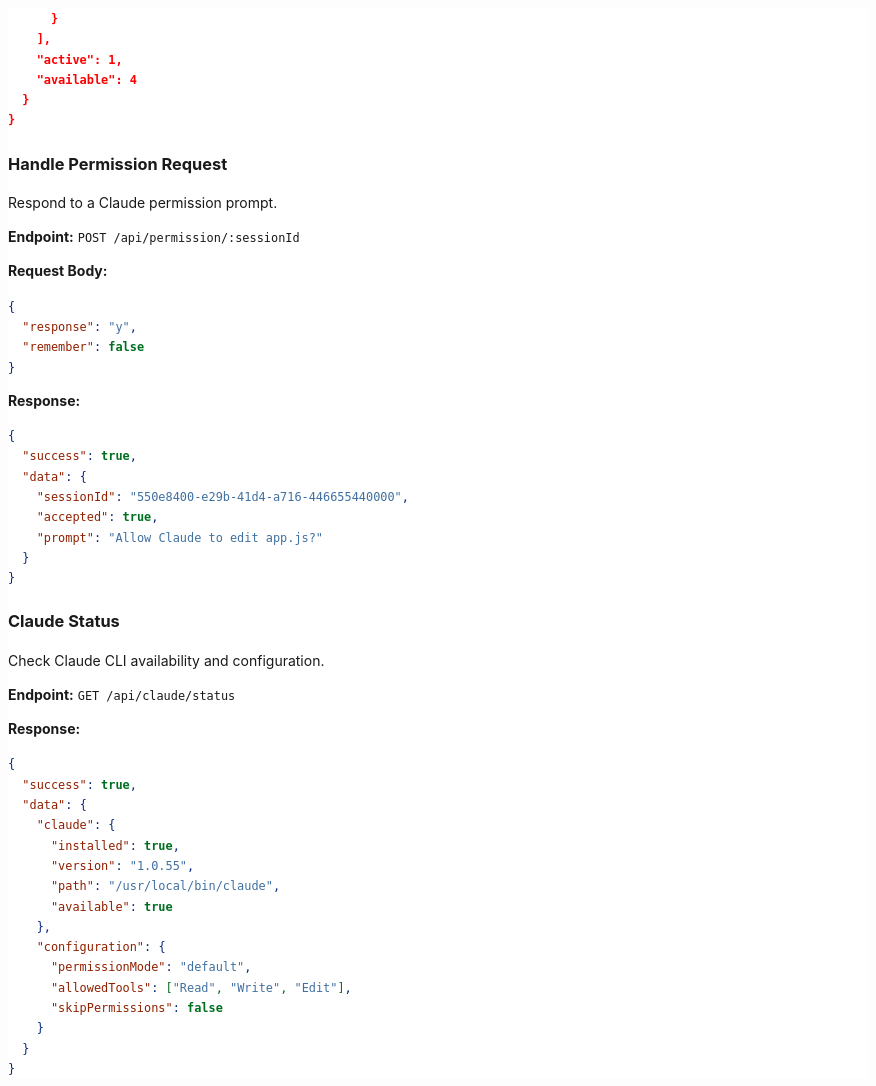 ```json
      }
    ],
    "active": 1,
    "available": 4
  }
}
```

### Handle Permission Request

Respond to a Claude permission prompt.

**Endpoint:** `POST /api/permission/:sessionId`

**Request Body:**
```json
{
  "response": "y",
  "remember": false
}
```

**Response:**
```json
{
  "success": true,
  "data": {
    "sessionId": "550e8400-e29b-41d4-a716-446655440000",
    "accepted": true,
    "prompt": "Allow Claude to edit app.js?"
  }
}
```

### Claude Status

Check Claude CLI availability and configuration.

**Endpoint:** `GET /api/claude/status`

**Response:**
```json
{
  "success": true,
  "data": {
    "claude": {
      "installed": true,
      "version": "1.0.55",
      "path": "/usr/local/bin/claude",
      "available": true
    },
    "configuration": {
      "permissionMode": "default",
      "allowedTools": ["Read", "Write", "Edit"],
      "skipPermissions": false
    }
  }
}
```
